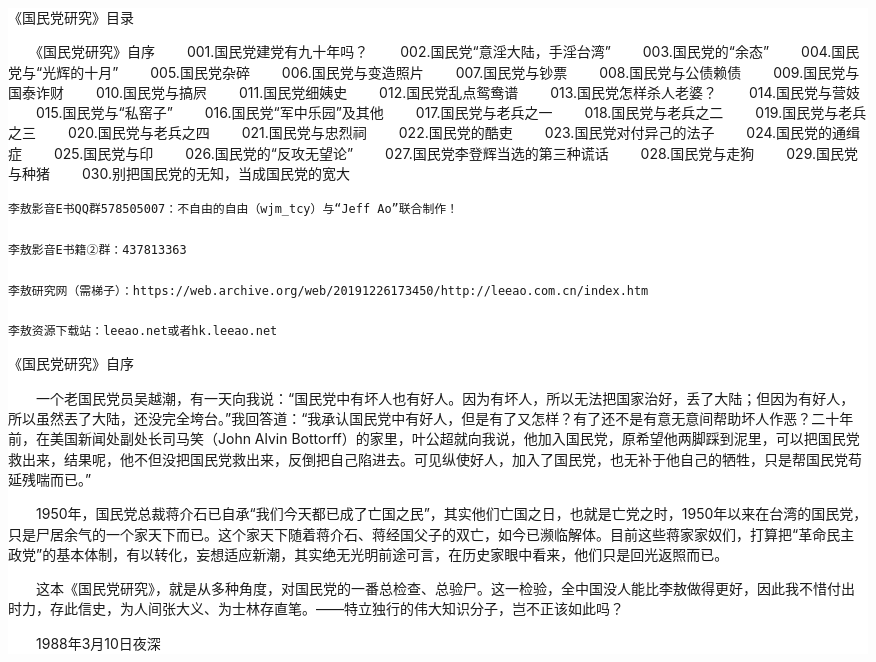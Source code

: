 《国民党研究》目录

　　《国民党研究》自序
　　001.国民党建党有九十年吗？
　　002.国民党“意淫大陆，手淫台湾”
　　003.国民党的“余态”
　　004.国民党与“光辉的十月”
　　005.国民党杂碎
　　006.国民党与变造照片
　　007.国民党与钞票
　　008.国民党与公债赖债
　　009.国民党与国泰诈财
　　010.国民党与搞屄
　　011.国民党细姨史
　　012.国民党乱点鸳鸯谱
　　013.国民党怎样杀人老婆？
　　014.国民党与营妓
　　015.国民党与“私窑子”
　　016.国民党“军中乐园”及其他
　　017.国民党与老兵之一
　　018.国民党与老兵之二
　　019.国民党与老兵之三
　　020.国民党与老兵之四
　　021.国民党与忠烈祠
　　022.国民党的酷吏
　　023.国民党对付异己的法子
　　024.国民党的通缉症
　　025.国民党与印
　　026.国民党的“反攻无望论”
　　027.国民党李登辉当选的第三种谎话
　　028.国民党与走狗
　　029.国民党与种猪
　　030.别把国民党的无知，当成国民党的宽大

    李敖影音E书QQ群578505007：不自由的自由（wjm_tcy）与“Jeff Ao”联合制作！

    李敖影音E书籍②群：437813363

    李敖研究网（需梯子）：https://web.archive.org/web/20191226173450/http://leeao.com.cn/index.htm

    李敖资源下载站：leeao.net或者hk.leeao.net

《国民党研究》自序

　　一个老国民党员吴越潮，有一天向我说：“国民党中有坏人也有好人。因为有坏人，所以无法把国家治好，丢了大陆；但因为有好人，所以虽然丟了大陆，还没完全垮台。”我回答道：“我承认国民党中有好人，但是有了又怎样？有了还不是有意无意间帮助坏人作恶？二十年前，在美国新闻处副处长司马笑（John Alvin Bottorff）的家里，叶公超就向我说，他加入国民党，原希望他两脚踩到泥里，可以把国民党救出来，结果呢，他不但没把国民党救出来，反倒把自己陷进去。可见纵使好人，加入了国民党，也无补于他自己的牺牲，只是帮国民党苟延残喘而已。”

　　1950年，国民党总裁蒋介石已自承“我们今天都已成了亡国之民”，其实他们亡国之日，也就是亡党之时，1950年以来在台湾的国民党，只是尸居余气的一个家天下而已。这个家天下随着蒋介石、蒋经国父子的双亡，如今已濒临解体。目前这些蒋家家奴们，打算把“革命民主政党”的基本体制，有以转化，妄想适应新潮，其实绝无光明前途可言，在历史家眼中看来，他们只是回光返照而已。

　　这本《国民党研究》，就是从多种角度，对国民党的一番总检查、总验尸。这一检验，全中国没人能比李敖做得更好，因此我不惜付出时力，存此信史，为人间张大义、为士林存直笔。——特立独行的伟大知识分子，岂不正该如此吗？

　　1988年3月10日夜深
